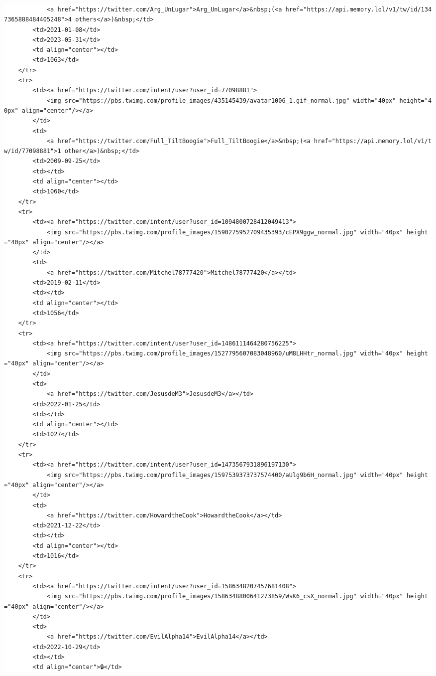                 <a href="https://twitter.com/Arg_UnLugar">Arg_UnLugar</a>&nbsp;(<a href="https://api.memory.lol/v1/tw/id/1347365888484405248">4 others</a>)&nbsp;</td>
            <td>2021-01-08</td>
            <td>2023-05-31</td>
            <td align="center"></td>
            <td>1063</td>
        </tr>
        <tr>
            <td><a href="https://twitter.com/intent/user?user_id=77098881">
                <img src="https://pbs.twimg.com/profile_images/435145439/avatar1006_1.gif_normal.jpg" width="40px" height="40px" align="center"/></a>
            </td>
            <td>
                <a href="https://twitter.com/Full_TiltBoogie">Full_TiltBoogie</a>&nbsp;(<a href="https://api.memory.lol/v1/tw/id/77098881">1 other</a>)&nbsp;</td>
            <td>2009-09-25</td>
            <td></td>
            <td align="center"></td>
            <td>1060</td>
        </tr>
        <tr>
            <td><a href="https://twitter.com/intent/user?user_id=1094800728412049413">
                <img src="https://pbs.twimg.com/profile_images/1590275952709435393/cEPX9ggw_normal.jpg" width="40px" height="40px" align="center"/></a>
            </td>
            <td>
                <a href="https://twitter.com/Mitchel78777420">Mitchel78777420</a></td>
            <td>2019-02-11</td>
            <td></td>
            <td align="center"></td>
            <td>1056</td>
        </tr>
        <tr>
            <td><a href="https://twitter.com/intent/user?user_id=1486111464280756225">
                <img src="https://pbs.twimg.com/profile_images/1527795607083048960/uM8LHHtr_normal.jpg" width="40px" height="40px" align="center"/></a>
            </td>
            <td>
                <a href="https://twitter.com/JesusdeM3">JesusdeM3</a></td>
            <td>2022-01-25</td>
            <td></td>
            <td align="center"></td>
            <td>1027</td>
        </tr>
        <tr>
            <td><a href="https://twitter.com/intent/user?user_id=1473567931896197130">
                <img src="https://pbs.twimg.com/profile_images/1597539373737574400/aUlg9b6H_normal.jpg" width="40px" height="40px" align="center"/></a>
            </td>
            <td>
                <a href="https://twitter.com/HowardtheCook">HowardtheCook</a></td>
            <td>2021-12-22</td>
            <td></td>
            <td align="center"></td>
            <td>1016</td>
        </tr>
        <tr>
            <td><a href="https://twitter.com/intent/user?user_id=1586348207457681408">
                <img src="https://pbs.twimg.com/profile_images/1586348800641273859/WsK6_csX_normal.jpg" width="40px" height="40px" align="center"/></a>
            </td>
            <td>
                <a href="https://twitter.com/EvilAlpha14">EvilAlpha14</a></td>
            <td>2022-10-29</td>
            <td></td>
            <td align="center">🔒</td>